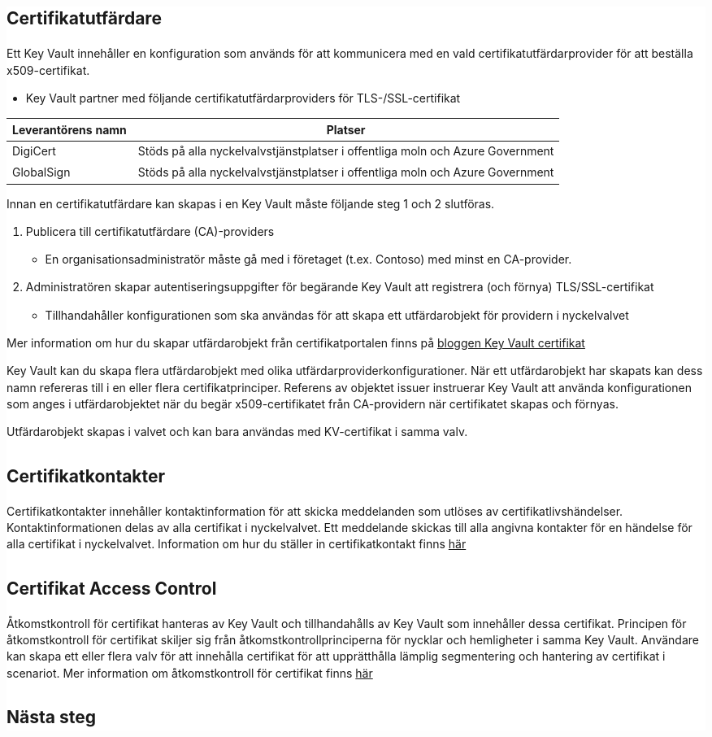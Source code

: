 ## <a name="certificate-issuer"></a>Certifikatutfärdare

Ett Key Vault innehåller en konfiguration som används för att kommunicera med en vald certifikatutfärdarprovider för att beställa x509-certifikat.  

-   Key Vault partner med följande certifikatutfärdarproviders för TLS-/SSL-certifikat

|**Leverantörens namn**|**Platser**|
|----------|--------|
|DigiCert|Stöds på alla nyckelvalvstjänstplatser i offentliga moln och Azure Government|
|GlobalSign|Stöds på alla nyckelvalvstjänstplatser i offentliga moln och Azure Government|

Innan en certifikatutfärdare kan skapas i en Key Vault måste följande steg 1 och 2 slutföras.  

1. Publicera till certifikatutfärdare (CA)-providers  

    -   En organisationsadministratör måste gå med i företaget (t.ex. Contoso) med minst en CA-provider.  

2. Administratören skapar autentiseringsuppgifter för begärande Key Vault att registrera (och förnya) TLS/SSL-certifikat  

    -   Tillhandahåller konfigurationen som ska användas för att skapa ett utfärdarobjekt för providern i nyckelvalvet  

Mer information om hur du skapar utfärdarobjekt från certifikatportalen finns på [bloggen Key Vault certifikat](/archive/blogs/kv/manage-certificates-via-azure-key-vault)  

Key Vault kan du skapa flera utfärdarobjekt med olika utfärdarproviderkonfigurationer. När ett utfärdarobjekt har skapats kan dess namn refereras till i en eller flera certifikatprinciper. Referens av objektet issuer instruerar Key Vault att använda konfigurationen som anges i utfärdarobjektet när du begär x509-certifikatet från CA-providern när certifikatet skapas och förnyas.  

Utfärdarobjekt skapas i valvet och kan bara användas med KV-certifikat i samma valv.  

## <a name="certificate-contacts"></a>Certifikatkontakter

Certifikatkontakter innehåller kontaktinformation för att skicka meddelanden som utlöses av certifikatlivshändelser. Kontaktinformationen delas av alla certifikat i nyckelvalvet. Ett meddelande skickas till alla angivna kontakter för en händelse för alla certifikat i nyckelvalvet. Information om hur du ställer in certifikatkontakt finns [här](overview-renew-certificate.md#steps-to-set-certificate-notifications)  

## <a name="certificate-access-control"></a>Certifikat Access Control

 Åtkomstkontroll för certifikat hanteras av Key Vault och tillhandahålls av Key Vault som innehåller dessa certifikat. Principen för åtkomstkontroll för certifikat skiljer sig från åtkomstkontrollprinciperna för nycklar och hemligheter i samma Key Vault. Användare kan skapa ett eller flera valv för att innehålla certifikat för att upprätthålla lämplig segmentering och hantering av certifikat i scenariot.  Mer information om åtkomstkontroll för certifikat finns [här](certificate-access-control.md)

## <a name="next-steps"></a>Nästa steg
